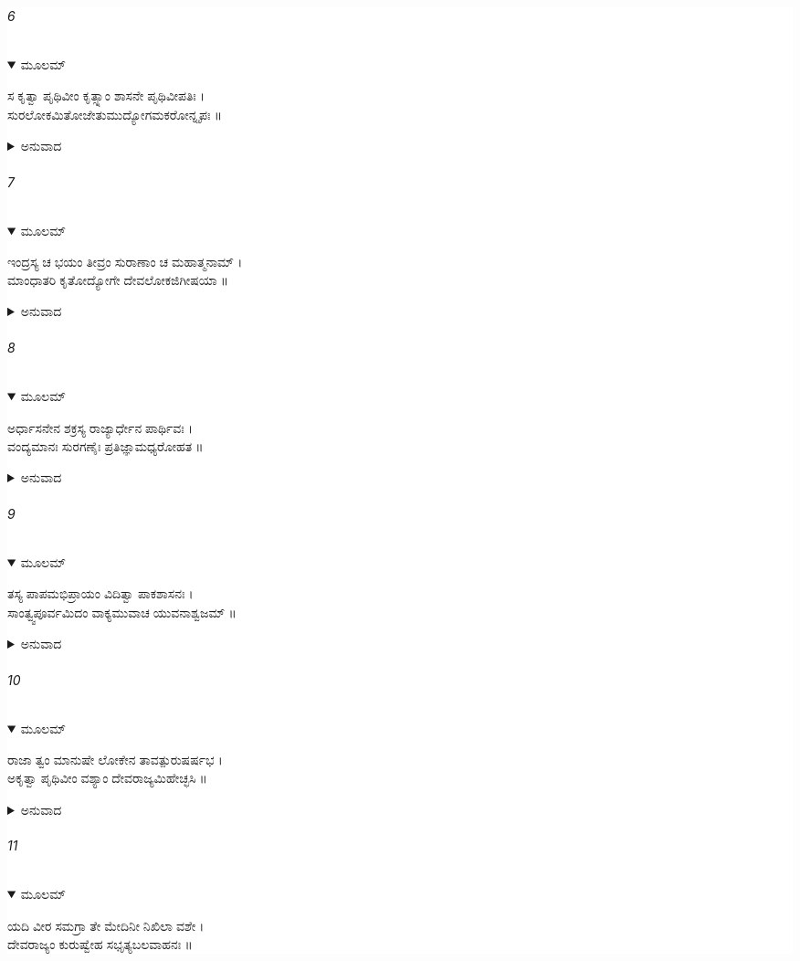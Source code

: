 ###### 6


<details open><summary>ಮೂಲಮ್</summary>

ಸ ಕೃತ್ವಾ ಪೃಥಿವೀಂ ಕೃತ್ಸ್ನಾಂ ಶಾಸನೇ ಪೃಥಿವೀಪತಿಃ ।  
ಸುರಲೋಕಮಿತೋಜೇತುಮುದ್ಯೋಗಮಕರೋನ್ನೃಪಃ ॥
</details>

<details><summary>ಅನುವಾದ</summary></details>

###### 7


<details open><summary>ಮೂಲಮ್</summary>

ಇಂದ್ರಸ್ಯ ಚ ಭಯಂ ತೀವ್ರಂ ಸುರಾಣಾಂ ಚ ಮಹಾತ್ಮನಾಮ್ ।  
ಮಾಂಧಾತರಿ ಕೃತೋದ್ಯೋಗೇ ದೇವಲೋಕಜಿಗೀಷಯಾ ॥
</details>

<details><summary>ಅನುವಾದ</summary></details>

###### 8


<details open><summary>ಮೂಲಮ್</summary>

ಅರ್ಧಾಸನೇನ ಶಕ್ರಸ್ಯ ರಾಜ್ಯಾರ್ಧೇನ ಪಾರ್ಥಿವಃ ।  
ವಂದ್ಯಮಾನಃ ಸುರಗಣೈಃ ಪ್ರತಿಜ್ಞಾಮಧ್ಯರೋಹತ ॥
</details>

<details><summary>ಅನುವಾದ</summary></details>

###### 9


<details open><summary>ಮೂಲಮ್</summary>

ತಸ್ಯ ಪಾಪಮಭಿಪ್ರಾಯಂ ವಿದಿತ್ವಾ ಪಾಕಶಾಸನಃ ।  
ಸಾಂತ್ವ್ವಪೂರ್ವಮಿದಂ ವಾಕ್ಯಮುವಾಚ ಯುವನಾಶ್ವಜಮ್ ॥
</details>

<details><summary>ಅನುವಾದ</summary></details>

###### 10


<details open><summary>ಮೂಲಮ್</summary>

ರಾಜಾ ತ್ವಂ ಮಾನುಷೇ ಲೋಕೇನ ತಾವತ್ಪುರುಷರ್ಷಭ ।  
ಅಕೃತ್ವಾ ಪೃಥಿವೀಂ ವಶ್ಯಾಂ ದೇವರಾಜ್ಯಮಿಹೇಚ್ಛಸಿ ॥
</details>

<details><summary>ಅನುವಾದ</summary></details>

###### 11


<details open><summary>ಮೂಲಮ್</summary>

ಯದಿ ವೀರ ಸಮಗ್ರಾ ತೇ ಮೇದಿನೀ ನಿಖಿಲಾ ವಶೇ ।  
ದೇವರಾಜ್ಯಂ ಕುರುಷ್ವೇಹ ಸಭೃತ್ಯಬಲವಾಹನಃ ॥
</details>
